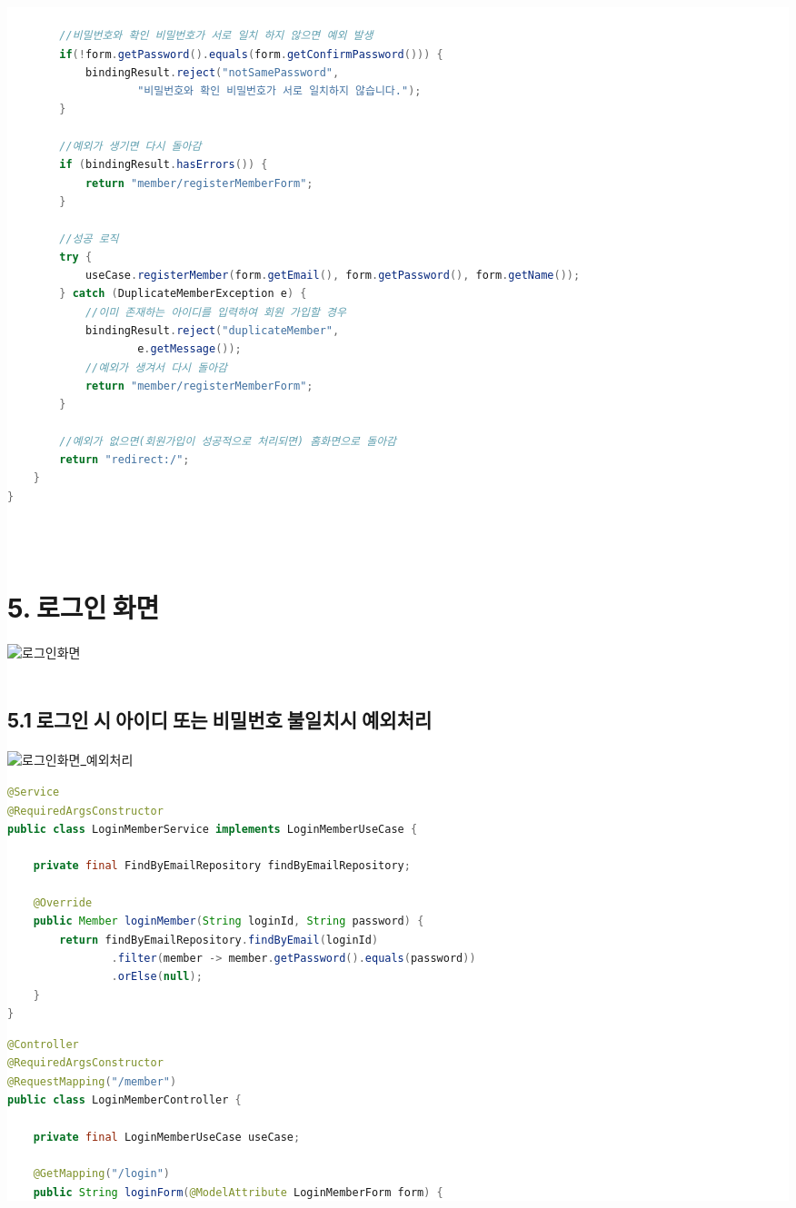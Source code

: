 ```java

        //비밀번호와 확인 비밀번호가 서로 일치 하지 않으면 예외 발생
        if(!form.getPassword().equals(form.getConfirmPassword())) {
            bindingResult.reject("notSamePassword",
                    "비밀번호와 확인 비밀번호가 서로 일치하지 않습니다.");
        }

        //예외가 생기면 다시 돌아감
        if (bindingResult.hasErrors()) {
            return "member/registerMemberForm";
        }

        //성공 로직
        try {
            useCase.registerMember(form.getEmail(), form.getPassword(), form.getName());
        } catch (DuplicateMemberException e) {
            //이미 존재하는 아이디를 입력하여 회원 가입할 경우
            bindingResult.reject("duplicateMember",
                    e.getMessage());
            //예외가 생겨서 다시 돌아감
            return "member/registerMemberForm";
        }

        //예외가 없으면(회원가입이 성공적으로 처리되면) 홈화면으로 돌아감
        return "redirect:/";
    }
}
```
<br><br>

# 5. 로그인 화면
![로그인화면](https://user-images.githubusercontent.com/52854217/181181265-eca20d81-5f2d-447b-8f29-0f454b120348.JPG)
<br><br>

## 5.1 로그인 시 아이디 또는 비밀번호 불일치시 예외처리
![로그인화면_예외처리](https://user-images.githubusercontent.com/52854217/181181654-5b865038-cda4-4360-8d24-91990f39724b.JPG)
```java
@Service
@RequiredArgsConstructor
public class LoginMemberService implements LoginMemberUseCase {

    private final FindByEmailRepository findByEmailRepository;

    @Override
    public Member loginMember(String loginId, String password) {
        return findByEmailRepository.findByEmail(loginId)
                .filter(member -> member.getPassword().equals(password))
                .orElse(null);
    }
}
```
```java
@Controller
@RequiredArgsConstructor
@RequestMapping("/member")
public class LoginMemberController {

    private final LoginMemberUseCase useCase;

    @GetMapping("/login")
    public String loginForm(@ModelAttribute LoginMemberForm form) {
```